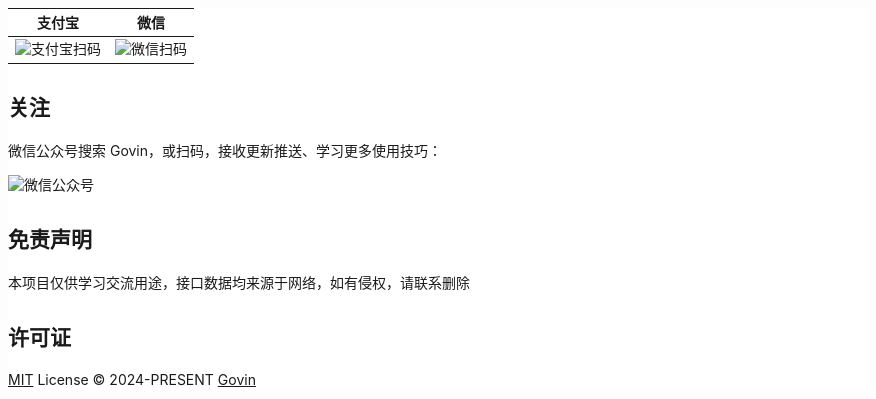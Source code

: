 | 支付宝                                  | 微信                                      |
|--------------------------------------|-----------------------------------------|
| ![支付宝扫码](./static/images/alipay.jpg) | ![微信扫码](./static/images/appreciate.jpg) |

## 关注

微信公众号搜索 Govin，或扫码，接收更新推送、学习更多使用技巧：

![微信公众号](./static/images/qrcode.jpg)

## 免责声明

本项目仅供学习交流用途，接口数据均来源于网络，如有侵权，请联系删除

## 许可证

[MIT](./LICENSE) License &copy; 2024-PRESENT [Govin](https://github.com/guovin)
